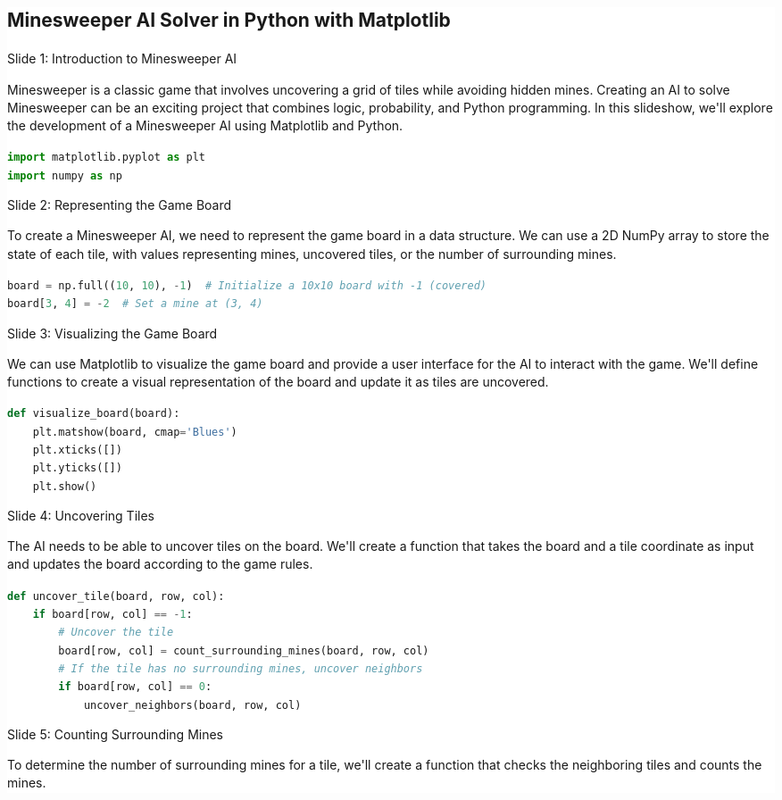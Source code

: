 ## Minesweeper AI Solver in Python with Matplotlib

Slide 1: Introduction to Minesweeper AI

Minesweeper is a classic game that involves uncovering a grid of tiles while avoiding hidden mines. Creating an AI to solve Minesweeper can be an exciting project that combines logic, probability, and Python programming. In this slideshow, we'll explore the development of a Minesweeper AI using Matplotlib and Python.

```python
import matplotlib.pyplot as plt
import numpy as np
```

Slide 2: Representing the Game Board

To create a Minesweeper AI, we need to represent the game board in a data structure. We can use a 2D NumPy array to store the state of each tile, with values representing mines, uncovered tiles, or the number of surrounding mines.

```python
board = np.full((10, 10), -1)  # Initialize a 10x10 board with -1 (covered)
board[3, 4] = -2  # Set a mine at (3, 4)
```

Slide 3: Visualizing the Game Board

We can use Matplotlib to visualize the game board and provide a user interface for the AI to interact with the game. We'll define functions to create a visual representation of the board and update it as tiles are uncovered.

```python
def visualize_board(board):
    plt.matshow(board, cmap='Blues')
    plt.xticks([])
    plt.yticks([])
    plt.show()
```

Slide 4: Uncovering Tiles

The AI needs to be able to uncover tiles on the board. We'll create a function that takes the board and a tile coordinate as input and updates the board according to the game rules.

```python
def uncover_tile(board, row, col):
    if board[row, col] == -1:
        # Uncover the tile
        board[row, col] = count_surrounding_mines(board, row, col)
        # If the tile has no surrounding mines, uncover neighbors
        if board[row, col] == 0:
            uncover_neighbors(board, row, col)
```

Slide 5: Counting Surrounding Mines

To determine the number of surrounding mines for a tile, we'll create a function that checks the neighboring tiles and counts the mines.
